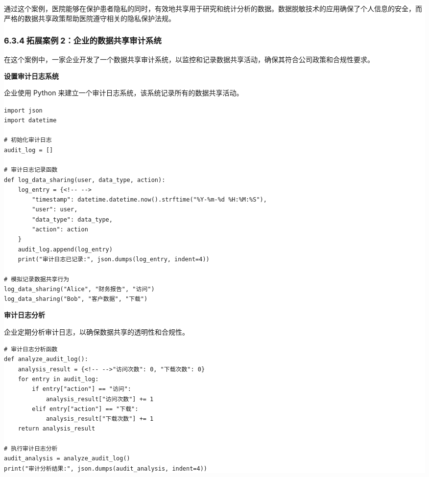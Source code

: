 通过这个案例，医院能够在保护患者隐私的同时，有效地共享用于研究和统计分析的数据。数据脱敏技术的应用确保了个人信息的安全，而严格的数据共享政策帮助医院遵守相关的隐私保护法规。

### 6.3.4 拓展案例 2：企业的数据共享审计系统

在这个案例中，一家企业开发了一个数据共享审计系统，以监控和记录数据共享活动，确保其符合公司政策和合规性要求。

**设置审计日志系统**

企业使用 Python 来建立一个审计日志系统，该系统记录所有的数据共享活动。

```
import json
import datetime

# 初始化审计日志
audit_log = []

# 审计日志记录函数
def log_data_sharing(user, data_type, action):
    log_entry = {<!-- -->
        "timestamp": datetime.datetime.now().strftime("%Y-%m-%d %H:%M:%S"),
        "user": user,
        "data_type": data_type,
        "action": action
    }
    audit_log.append(log_entry)
    print("审计日志已记录:", json.dumps(log_entry, indent=4))

# 模拟记录数据共享行为
log_data_sharing("Alice", "财务报告", "访问")
log_data_sharing("Bob", "客户数据", "下载")

```

**审计日志分析**

企业定期分析审计日志，以确保数据共享的透明性和合规性。

```
# 审计日志分析函数
def analyze_audit_log():
    analysis_result = {<!-- -->"访问次数": 0, "下载次数": 0}
    for entry in audit_log:
        if entry["action"] == "访问":
            analysis_result["访问次数"] += 1
        elif entry["action"] == "下载":
            analysis_result["下载次数"] += 1
    return analysis_result

# 执行审计日志分析
audit_analysis = analyze_audit_log()
print("审计分析结果:", json.dumps(audit_analysis, indent=4))

```
